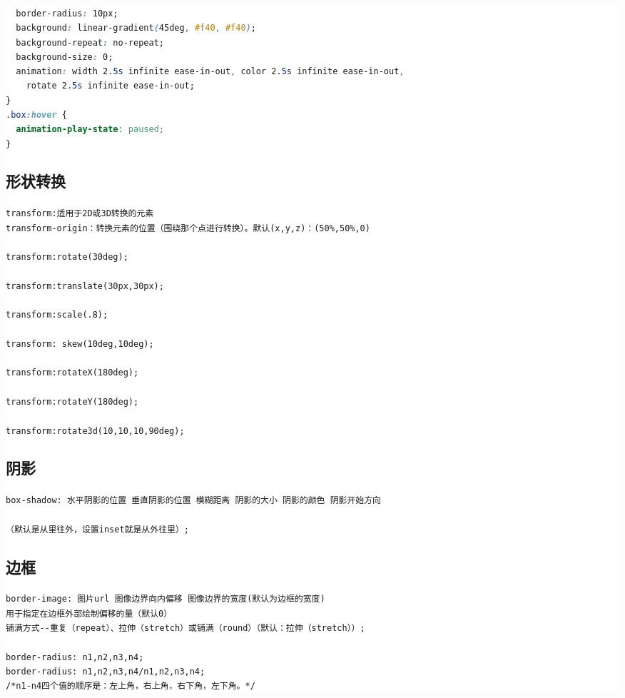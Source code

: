 ```css
  border-radius: 10px;
  background: linear-gradient(45deg, #f40, #f40);
  background-repeat: no-repeat;
  background-size: 0;
  animation: width 2.5s infinite ease-in-out, color 2.5s infinite ease-in-out,
    rotate 2.5s infinite ease-in-out;
}
.box:hover {
  animation-play-state: paused;
}
```

## 形状转换

```
transform:适用于2D或3D转换的元素
transform-origin：转换元素的位置（围绕那个点进行转换）。默认(x,y,z)：(50%,50%,0)

transform:rotate(30deg);

transform:translate(30px,30px);

transform:scale(.8);

transform: skew(10deg,10deg);

transform:rotateX(180deg);

transform:rotateY(180deg);

transform:rotate3d(10,10,10,90deg);
```

## 阴影

```
box-shadow: 水平阴影的位置 垂直阴影的位置 模糊距离 阴影的大小 阴影的颜色 阴影开始方向

（默认是从里往外，设置inset就是从外往里）;

```

## 边框

```
border-image: 图片url 图像边界向内偏移 图像边界的宽度(默认为边框的宽度)
用于指定在边框外部绘制偏移的量（默认0）
铺满方式--重复（repeat）、拉伸（stretch）或铺满（round）（默认：拉伸（stretch））;

border-radius: n1,n2,n3,n4;
border-radius: n1,n2,n3,n4/n1,n2,n3,n4;
/*n1-n4四个值的顺序是：左上角，右上角，右下角，左下角。*/

```
